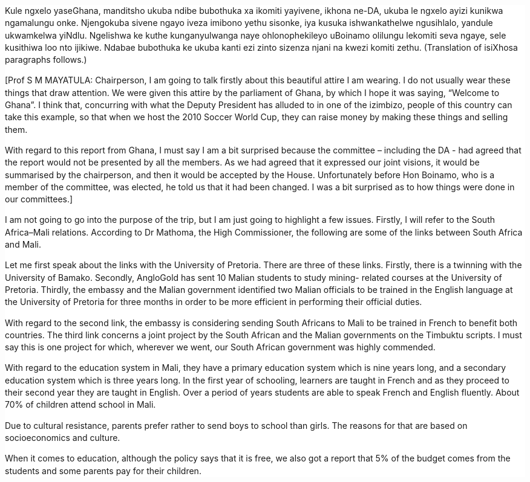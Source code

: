 Kule ngxelo yaseGhana, manditsho ukuba ndibe bubothuka xa ikomiti yayivene,
ikhona ne-DA, ukuba le ngxelo ayizi kunikwa ngamalungu onke. Njengokuba
sivene ngayo iveza imibono yethu sisonke, iya kusuka ishwankathelwe
ngusihlalo, yandule ukwamkelwa yiNdlu. Ngelishwa ke kuthe kunganyulwanga
naye ohlonophekileyo uBoinamo olilungu lekomiti seva ngaye, sele kusithiwa
loo nto ijikiwe. Ndabae bubothuka ke ukuba kanti ezi zinto sizenza njani na
kwezi komiti zethu. (Translation of isiXhosa paragraphs follows.)

[Prof S M MAYATULA: Chairperson, I am going to talk firstly about this
beautiful attire I am wearing. I do not usually wear these things that draw
attention. We were given this attire by the parliament of Ghana, by which I
hope it was saying, “Welcome to Ghana”. I think that, concurring with what
the Deputy President has alluded to in one of the izimbizo, people of this
country can take this example, so that when we host the 2010 Soccer World
Cup, they can raise money by making these things and selling them.

With regard to this report from Ghana, I must say I am a bit surprised
because the committee – including the DA - had agreed that the report would
not be presented by all the members. As we had agreed that it expressed our
joint visions, it would be summarised by the chairperson, and then it would
be accepted by the House. Unfortunately before Hon Boinamo, who is a member
of the committee, was elected, he told us that it had been changed. I was a
bit surprised as to how things were done in our committees.]

I am not going to go into the purpose of the trip, but I am just going to
highlight a few issues. Firstly, I will refer to the South Africa–Mali
relations. According to Dr Mathoma, the High Commissioner, the following
are some of the links between South Africa and Mali.

Let me first speak about the links with the University of Pretoria. There
are three of these links. Firstly, there is a twinning with the University
of Bamako. Secondly, AngloGold has sent 10 Malian students to study mining-
related courses at the University of Pretoria. Thirdly, the embassy and the
Malian government identified two Malian officials to be trained in the
English language at the University of Pretoria for three months in order to
be more efficient in performing their official duties.

With regard to the second link, the embassy is considering sending South
Africans to Mali to be trained in French to benefit both countries. The
third link concerns a joint project by the South African and the Malian
governments on the Timbuktu scripts. I must say this is one project for
which, wherever we went, our South African government was highly commended.

With regard to the education system in Mali, they have a primary education
system which is nine years long, and a secondary education system which is
three years long. In the first year of schooling, learners are taught in
French and as they proceed to their second year they are taught in English.
Over a period of years students are able to speak French and English
fluently. About 70% of children attend school in Mali.

Due to cultural resistance, parents prefer rather to send boys to school
than girls. The reasons for that are based on socioeconomics and culture.

When it comes to education, although the policy says that it is free, we
also got a report that 5% of the budget comes from the students and some
parents pay for their children.
